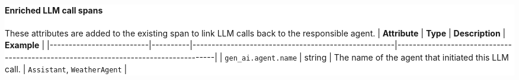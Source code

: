 #### Enriched LLM call spans
These attributes are added to the existing span to link LLM calls back to the responsible agent.
| **Attribute**            | **Type** | **Description**                                     | **Example**                                                                         |
|--------------------------|----------|-----------------------------------------------------|-------------------------------------------------------------------------------------|
| `gen_ai.agent.name`        | string   | The name of the agent that initiated this LLM call. | `Assistant`, `WeatherAgent`                                                                           |
